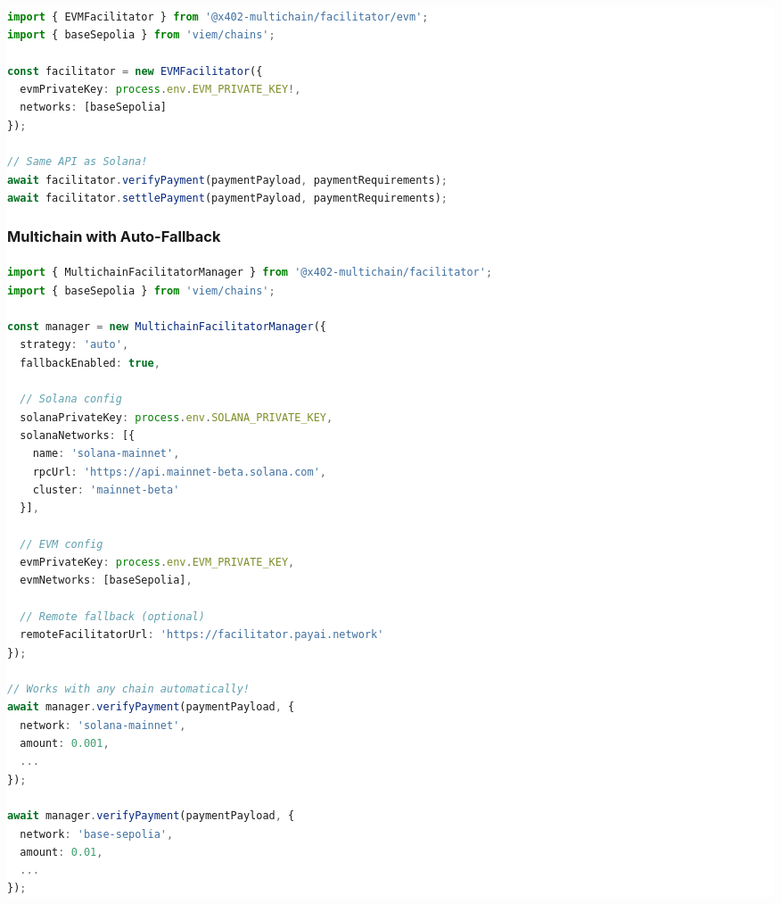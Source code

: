 ```typescript
import { EVMFacilitator } from '@x402-multichain/facilitator/evm';
import { baseSepolia } from 'viem/chains';

const facilitator = new EVMFacilitator({
  evmPrivateKey: process.env.EVM_PRIVATE_KEY!,
  networks: [baseSepolia]
});

// Same API as Solana!
await facilitator.verifyPayment(paymentPayload, paymentRequirements);
await facilitator.settlePayment(paymentPayload, paymentRequirements);
```

### Multichain with Auto-Fallback

```typescript
import { MultichainFacilitatorManager } from '@x402-multichain/facilitator';
import { baseSepolia } from 'viem/chains';

const manager = new MultichainFacilitatorManager({
  strategy: 'auto',
  fallbackEnabled: true,
  
  // Solana config
  solanaPrivateKey: process.env.SOLANA_PRIVATE_KEY,
  solanaNetworks: [{ 
    name: 'solana-mainnet', 
    rpcUrl: 'https://api.mainnet-beta.solana.com',
    cluster: 'mainnet-beta'
  }],
  
  // EVM config
  evmPrivateKey: process.env.EVM_PRIVATE_KEY,
  evmNetworks: [baseSepolia],
  
  // Remote fallback (optional)
  remoteFacilitatorUrl: 'https://facilitator.payai.network'
});

// Works with any chain automatically!
await manager.verifyPayment(paymentPayload, {
  network: 'solana-mainnet',
  amount: 0.001,
  ...
});

await manager.verifyPayment(paymentPayload, {
  network: 'base-sepolia',
  amount: 0.01,
  ...
});
```
